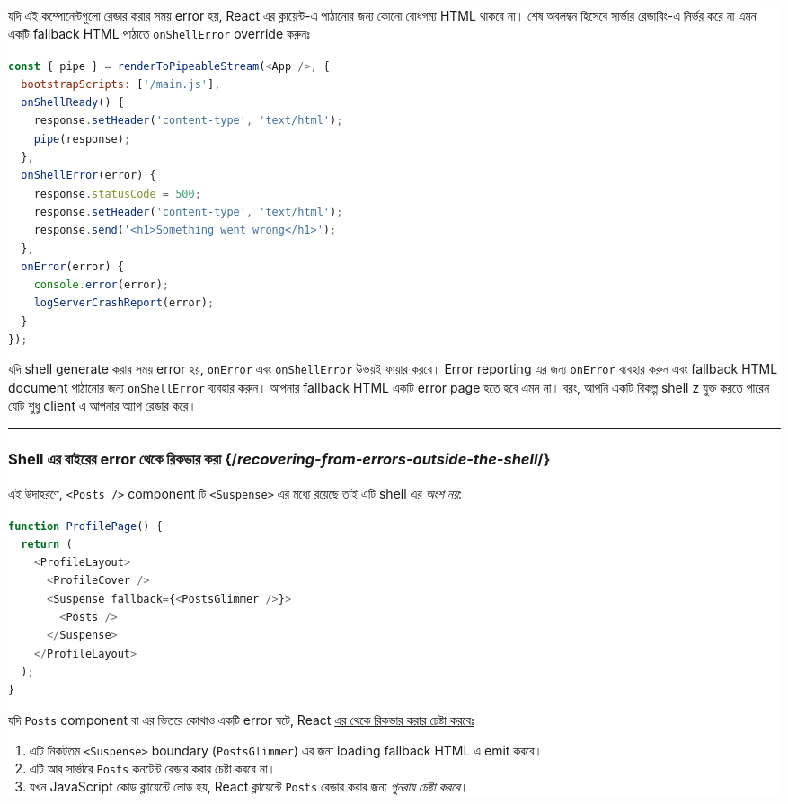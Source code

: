 যদি এই কম্পোনেন্টগুলো রেন্ডার করার সময় error হয়, React এর ক্লায়েন্ট-এ পাঠানোর জন্য কোনো বোধগম্য HTML থাকবে না। শেষ অবলম্বন হিসেবে সার্ভার রেন্ডারিং-এ নির্ভর করে না এমন একটি fallback HTML পাঠাতে `onShellError` override করুনঃ

```js {7-11}
const { pipe } = renderToPipeableStream(<App />, {
  bootstrapScripts: ['/main.js'],
  onShellReady() {
    response.setHeader('content-type', 'text/html');
    pipe(response);
  },
  onShellError(error) {
    response.statusCode = 500;
    response.setHeader('content-type', 'text/html');
    response.send('<h1>Something went wrong</h1>'); 
  },
  onError(error) {
    console.error(error);
    logServerCrashReport(error);
  }
});
```

যদি shell generate করার সময় error হয়, `onError` এবং `onShellError` উভয়ই ফায়ার করবে। Error reporting এর জন্য `onError` ব্যবহার করুন এবং fallback HTML document পাঠানোর জন্য `onShellError` ব্যবহার করুন। আপনার fallback HTML একটি error page হতে হবে এমন না। বরং, আপনি একটি বিকল্প shell z যুক্ত করতে পারেন যেটি শুধু client এ আপনার অ্যাপ রেন্ডার করে।

---

### Shell এর বাইরের error থেকে রিকভার করা {/*recovering-from-errors-outside-the-shell*/}

এই উদাহরণে, `<Posts />` component টি `<Suspense>` এর মধ্যে রয়েছে তাই এটি shell এর *অংশ নয়*:

```js {6}
function ProfilePage() {
  return (
    <ProfileLayout>
      <ProfileCover />
      <Suspense fallback={<PostsGlimmer />}>
        <Posts />
      </Suspense>
    </ProfileLayout>
  );
}
```

যদি `Posts` component বা এর ভিতরে কোথাও একটি error ঘটে, React [এর থেকে রিকভার করার চেষ্টা করবেঃ](/reference/react/Suspense#providing-a-fallback-for-server-errors-and-server-only-content)

1. এটি নিকটতম `<Suspense>` boundary (`PostsGlimmer`) এর জন্য loading fallback HTML এ emit করবে।
2. এটি আর সার্ভারে `Posts` কনটেন্ট রেন্ডার করার চেষ্টা করবে না।
3. যখন JavaScript কোড ক্লায়েন্টে লোড হয়, React ক্লায়েন্টে `Posts` রেন্ডার করার জন্য *পুনরায় চেষ্টা করবে*।
